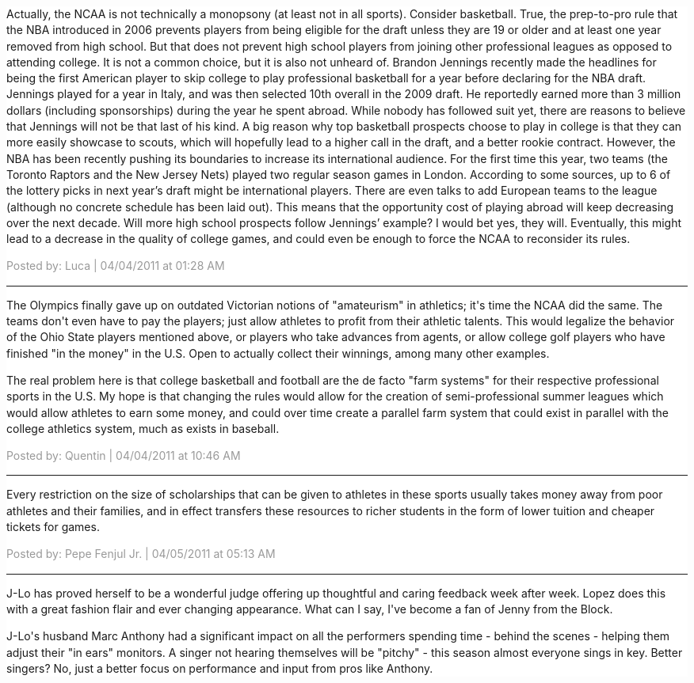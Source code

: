 
Actually, the NCAA is not technically a monopsony (at least not in all sports). Consider basketball. True, the prep-to-pro rule that the NBA introduced in 2006 prevents players from being eligible for the draft unless they are 19 or older and at least one year removed from high school. But that does not prevent high school players from joining other professional leagues as opposed to attending college. It is not a common choice, but it is also not unheard of. Brandon Jennings recently made the headlines for being the first American player to skip college to play professional basketball for a year before declaring for the NBA draft. Jennings played for a year in Italy, and was then selected 10th overall in the 2009 draft. He reportedly earned more than 3 million dollars (including sponsorships) during the year he spent abroad. While nobody has followed suit yet, there are reasons to believe that Jennings will not be that last of his kind. A big reason why top basketball prospects choose to play in college is that they can more easily showcase to scouts, which will hopefully lead to a higher call in the draft, and a better rookie contract. However, the NBA has been recently pushing its boundaries to increase its international audience. For the first time this year, two teams (the Toronto Raptors and the New Jersey Nets) played two regular season games in London. According to some sources, up to 6 of the lottery picks in next year’s draft might be international players. There are even talks to add European teams to the league (although no concrete schedule has been laid out). This means that the opportunity cost of playing abroad will keep decreasing over the next decade. Will more high school prospects follow Jennings’ example? I would bet yes, they will. Eventually, this might lead to a decrease in the quality of college games, and could even be enough to force the NCAA to reconsider its rules.

<span style="color:#999">Posted by: Luca | 04/04/2011 at 01:28 AM</span>

---

The Olympics finally gave up on outdated Victorian notions of "amateurism" in athletics; it's time the NCAA did the same. The teams don't even have to pay the players; just allow athletes to profit from their athletic talents. This would legalize the behavior of the Ohio State players mentioned above, or players who take advances from agents, or allow college golf players who have finished "in the money" in the U.S. Open to actually collect their winnings, among many other examples.

The real problem here is that college basketball and football are the de facto "farm systems" for their respective professional sports in the U.S. My hope is that changing the rules would allow for the creation of semi-professional summer leagues which would allow athletes to earn some money, and could over time create a parallel farm system that could exist in parallel with the college athletics system, much as exists in baseball.

<span style="color:#999">Posted by: Quentin | 04/04/2011 at 10:46 AM</span>

---

Every restriction on the size of scholarships that can be given to athletes in these sports usually takes money away from poor athletes and their families, and in effect transfers these resources to richer students in the form of lower tuition and cheaper tickets for games.

<span style="color:#999">Posted by: Pepe Fenjul Jr. | 04/05/2011 at 05:13 AM</span>

---

J-Lo has proved herself to be a wonderful judge offering up thoughtful and caring feedback week after week. Lopez does this with a great fashion flair and ever changing appearance. What can I say, I've become a fan of Jenny from the Block.

J-Lo's husband Marc Anthony had a significant impact on all the performers spending time - behind the scenes - helping them adjust their "in ears" monitors. A singer not hearing themselves will be "pitchy" - this season almost everyone sings in key. Better singers? No, just a better focus on performance and input from pros like Anthony.
